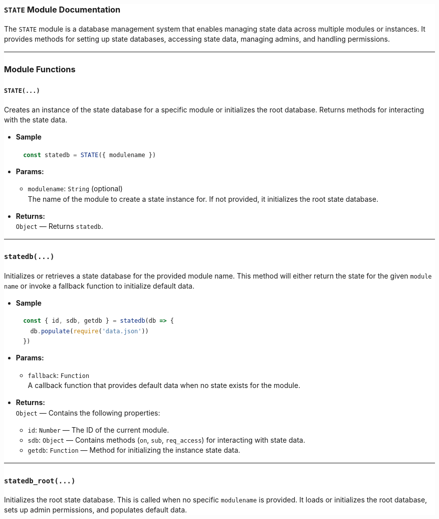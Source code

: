 ### `STATE` Module Documentation

The `STATE` module is a database management system that enables managing state data across multiple modules or instances. It provides methods for setting up state databases, accessing state data, managing admins, and handling permissions.

---

### Module Functions

#### `STATE(...)`
Creates an instance of the state database for a specific module or initializes the root database. Returns methods for interacting with the state data.

- **Sample**
  ```js
    const statedb = STATE({ modulename })
  ```
- **Params:**
  - `modulename`: `String` (optional)  
    The name of the module to create a state instance for. If not provided, it initializes the root state database.

- **Returns:**  
  `Object` — Returns `statedb`.

---

### `statedb(...)`
Initializes or retrieves a state database for the provided module name. This method will either return the state for the given `modulename` or invoke a fallback function to initialize default data.


- **Sample**
  ```js
    const { id, sdb, getdb } = statedb(db => {
      db.populate(require('data.json'))
    })
  ```
- **Params:**
  - `fallback`: `Function`  
    A callback function that provides default data when no state exists for the module.

- **Returns:**  
  `Object` — Contains the following properties:
  - `id`: `Number` — The ID of the current module.
  - `sdb`: `Object` — Contains methods (`on`, `sub`, `req_access`) for interacting with state data.
  - `getdb`: `Function` — Method for initializing the instance state data.
---

### `statedb_root(...)`
Initializes the root state database. This is called when no specific `modulename` is provided. It loads or initializes the root database, sets up admin permissions, and populates default data.
